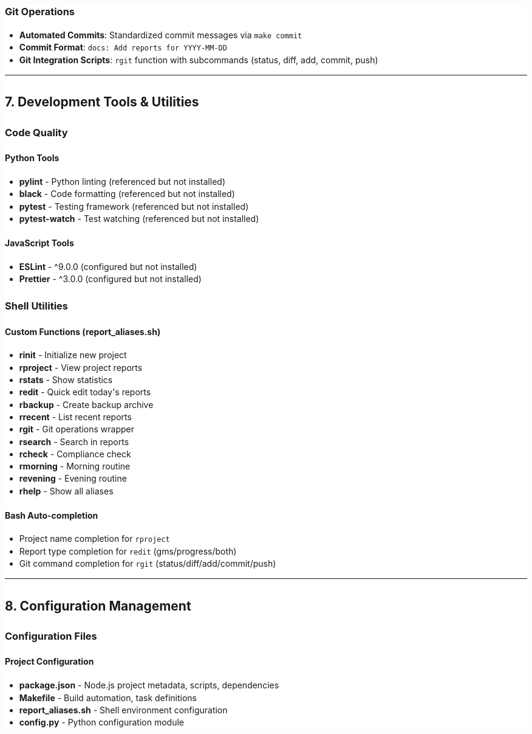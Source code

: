 ### Git Operations
- **Automated Commits**: Standardized commit messages via `make commit`
- **Commit Format**: `docs: Add reports for YYYY-MM-DD`
- **Git Integration Scripts**: `rgit` function with subcommands (status, diff, add, commit, push)

---

## 7. Development Tools & Utilities

### Code Quality

#### Python Tools
- **pylint** - Python linting (referenced but not installed)
- **black** - Code formatting (referenced but not installed)
- **pytest** - Testing framework (referenced but not installed)
- **pytest-watch** - Test watching (referenced but not installed)

#### JavaScript Tools
- **ESLint** - ^9.0.0 (configured but not installed)
- **Prettier** - ^3.0.0 (configured but not installed)

### Shell Utilities

#### Custom Functions (report_aliases.sh)
- **rinit** - Initialize new project
- **rproject** - View project reports
- **rstats** - Show statistics
- **redit** - Quick edit today's reports
- **rbackup** - Create backup archive
- **rrecent** - List recent reports
- **rgit** - Git operations wrapper
- **rsearch** - Search in reports
- **rcheck** - Compliance check
- **rmorning** - Morning routine
- **revening** - Evening routine
- **rhelp** - Show all aliases

#### Bash Auto-completion
- Project name completion for `rproject`
- Report type completion for `redit` (gms/progress/both)
- Git command completion for `rgit` (status/diff/add/commit/push)

---

## 8. Configuration Management

### Configuration Files

#### Project Configuration
- **package.json** - Node.js project metadata, scripts, dependencies
- **Makefile** - Build automation, task definitions
- **report_aliases.sh** - Shell environment configuration
- **config.py** - Python configuration module
